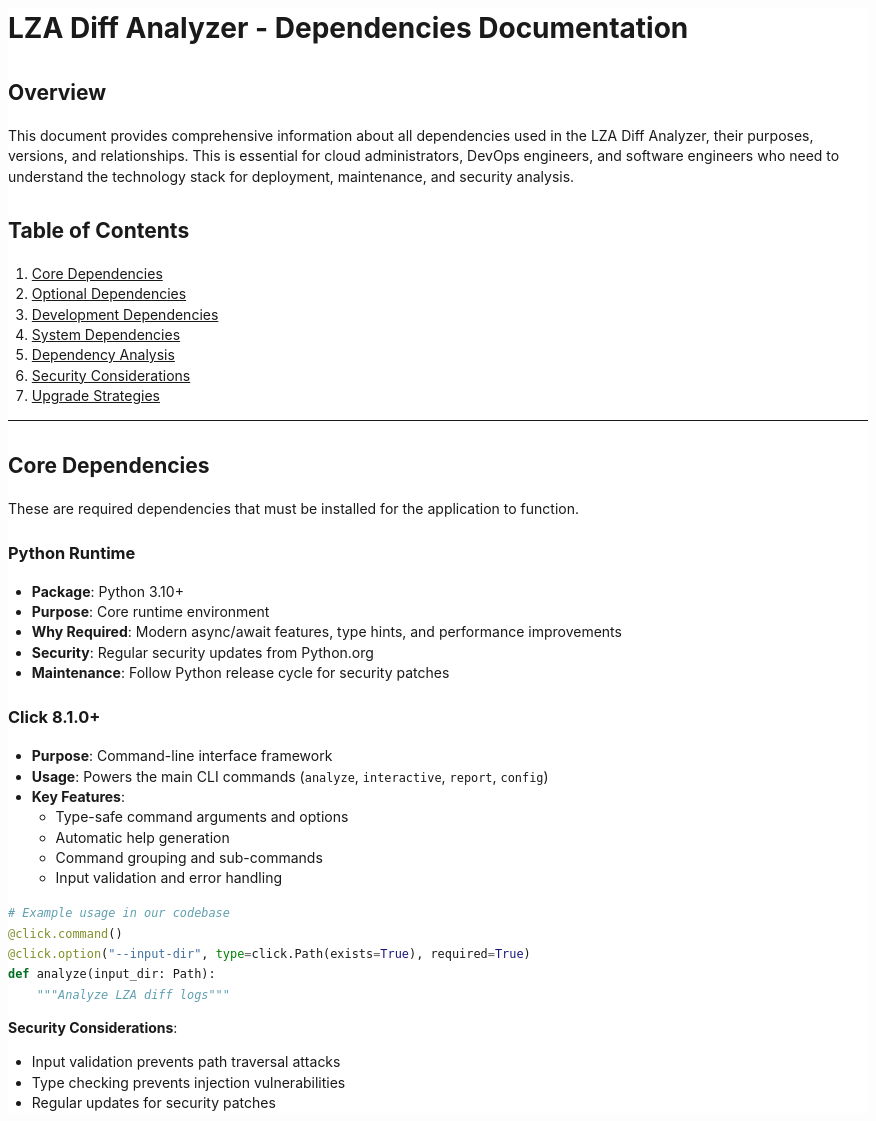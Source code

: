 # LZA Diff Analyzer - Dependencies Documentation

## Overview

This document provides comprehensive information about all dependencies used in the LZA Diff Analyzer, their purposes, versions, and relationships. This is essential for cloud administrators, DevOps engineers, and software engineers who need to understand the technology stack for deployment, maintenance, and security analysis.

## Table of Contents

1. [Core Dependencies](#core-dependencies)
2. [Optional Dependencies](#optional-dependencies)
3. [Development Dependencies](#development-dependencies)
4. [System Dependencies](#system-dependencies)
5. [Dependency Analysis](#dependency-analysis)
6. [Security Considerations](#security-considerations)
7. [Upgrade Strategies](#upgrade-strategies)

---

## Core Dependencies

These are required dependencies that must be installed for the application to function.

### Python Runtime
- **Package**: Python 3.10+
- **Purpose**: Core runtime environment
- **Why Required**: Modern async/await features, type hints, and performance improvements
- **Security**: Regular security updates from Python.org
- **Maintenance**: Follow Python release cycle for security patches

### Click 8.1.0+
- **Purpose**: Command-line interface framework
- **Usage**: Powers the main CLI commands (`analyze`, `interactive`, `report`, `config`)
- **Key Features**:
  - Type-safe command arguments and options
  - Automatic help generation
  - Command grouping and sub-commands
  - Input validation and error handling

```python
# Example usage in our codebase
@click.command()
@click.option("--input-dir", type=click.Path(exists=True), required=True)
def analyze(input_dir: Path):
    """Analyze LZA diff logs"""
```

**Security Considerations**: 
- Input validation prevents path traversal attacks
- Type checking prevents injection vulnerabilities
- Regular updates for security patches
